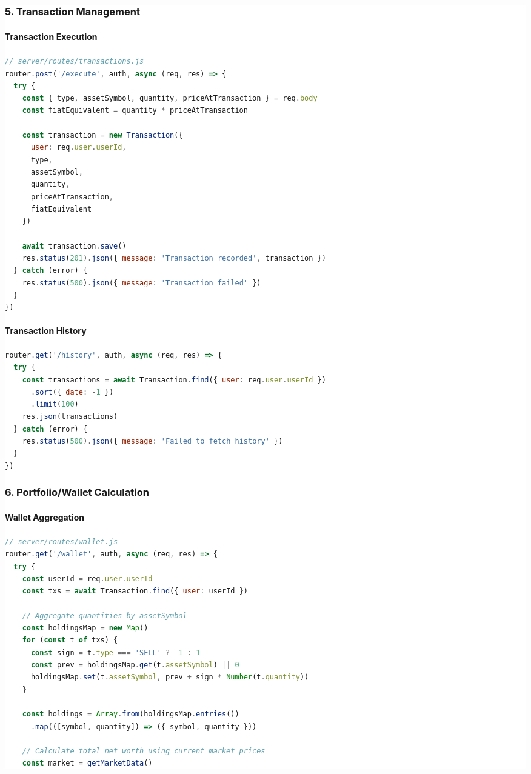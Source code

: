 ### 5. Transaction Management

#### Transaction Execution
```javascript
// server/routes/transactions.js
router.post('/execute', auth, async (req, res) => {
  try {
    const { type, assetSymbol, quantity, priceAtTransaction } = req.body
    const fiatEquivalent = quantity * priceAtTransaction
    
    const transaction = new Transaction({
      user: req.user.userId,
      type,
      assetSymbol,
      quantity,
      priceAtTransaction,
      fiatEquivalent
    })
    
    await transaction.save()
    res.status(201).json({ message: 'Transaction recorded', transaction })
  } catch (error) {
    res.status(500).json({ message: 'Transaction failed' })
  }
})
```

#### Transaction History
```javascript
router.get('/history', auth, async (req, res) => {
  try {
    const transactions = await Transaction.find({ user: req.user.userId })
      .sort({ date: -1 })
      .limit(100)
    res.json(transactions)
  } catch (error) {
    res.status(500).json({ message: 'Failed to fetch history' })
  }
})
```

### 6. Portfolio/Wallet Calculation

#### Wallet Aggregation
```javascript
// server/routes/wallet.js
router.get('/wallet', auth, async (req, res) => {
  try {
    const userId = req.user.userId
    const txs = await Transaction.find({ user: userId })

    // Aggregate quantities by assetSymbol
    const holdingsMap = new Map()
    for (const t of txs) {
      const sign = t.type === 'SELL' ? -1 : 1
      const prev = holdingsMap.get(t.assetSymbol) || 0
      holdingsMap.set(t.assetSymbol, prev + sign * Number(t.quantity))
    }

    const holdings = Array.from(holdingsMap.entries())
      .map(([symbol, quantity]) => ({ symbol, quantity }))

    // Calculate total net worth using current market prices
    const market = getMarketData()
```